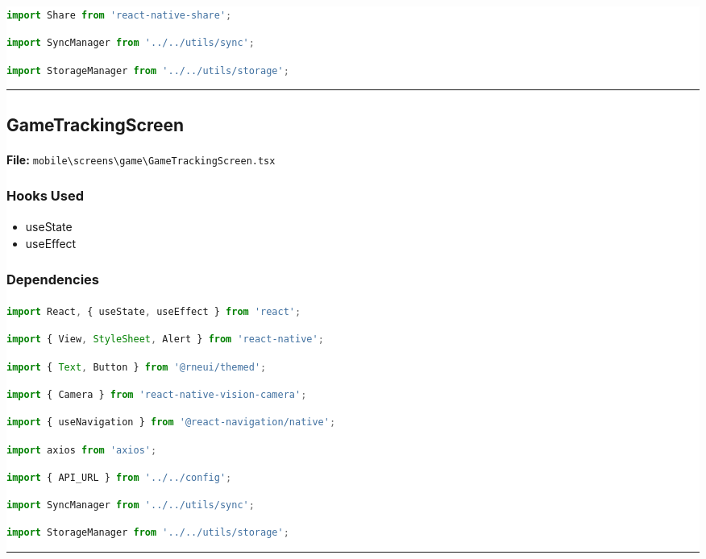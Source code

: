 ```typescript
import Share from 'react-native-share';
```

```typescript
import SyncManager from '../../utils/sync';
```

```typescript
import StorageManager from '../../utils/storage';
```

---

## GameTrackingScreen

**File:** `mobile\screens\game\GameTrackingScreen.tsx`

### Hooks Used

- useState
- useEffect

### Dependencies

```typescript
import React, { useState, useEffect } from 'react';
```

```typescript
import { View, StyleSheet, Alert } from 'react-native';
```

```typescript
import { Text, Button } from '@rneui/themed';
```

```typescript
import { Camera } from 'react-native-vision-camera';
```

```typescript
import { useNavigation } from '@react-navigation/native';
```

```typescript
import axios from 'axios';
```

```typescript
import { API_URL } from '../../config';
```

```typescript
import SyncManager from '../../utils/sync';
```

```typescript
import StorageManager from '../../utils/storage';
```

---